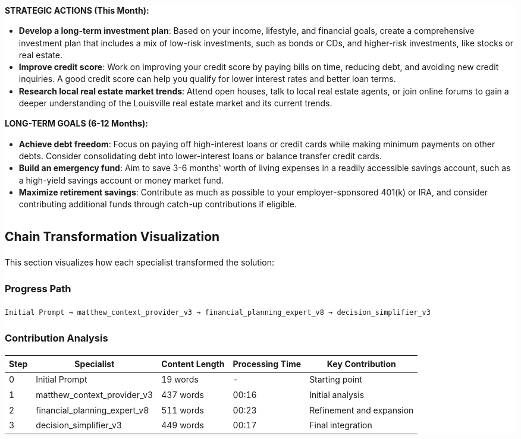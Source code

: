 **STRATEGIC ACTIONS (This Month):**

- **Develop a long-term investment plan**: Based on your income, lifestyle, and financial goals, create a comprehensive investment plan that includes a mix of low-risk investments, such as bonds or CDs, and higher-risk investments, like stocks or real estate.
- **Improve credit score**: Work on improving your credit score by paying bills on time, reducing debt, and avoiding new credit inquiries. A good credit score can help you qualify for lower interest rates and better loan terms.
- **Research local real estate market trends**: Attend open houses, talk to local real estate agents, or join online forums to gain a deeper understanding of the Louisville real estate market and its current trends.

**LONG-TERM GOALS (6-12 Months):**

- **Achieve debt freedom**: Focus on paying off high-interest loans or credit cards while making minimum payments on other debts. Consider consolidating debt into lower-interest loans or balance transfer credit cards.
- **Build an emergency fund**: Aim to save 3-6 months' worth of living expenses in a readily accessible savings account, such as a high-yield savings account or money market fund.
- **Maximize retirement savings**: Contribute as much as possible to your employer-sponsored 401(k) or IRA, and consider contributing additional funds through catch-up contributions if eligible.

## Chain Transformation Visualization

This section visualizes how each specialist transformed the solution:

### Progress Path

```
Initial Prompt → matthew_context_provider_v3 → financial_planning_expert_v8 → decision_simplifier_v3
```

### Contribution Analysis

| Step | Specialist | Content Length | Processing Time | Key Contribution |
|------|------------|----------------|-----------------|------------------|
| 0 | Initial Prompt | 19 words | - | Starting point |
| 1 | matthew_context_provider_v3 | 437 words | 00:16 | Initial analysis |
| 2 | financial_planning_expert_v8 | 511 words | 00:23 | Refinement and expansion |
| 3 | decision_simplifier_v3 | 449 words | 00:17 | Final integration |
